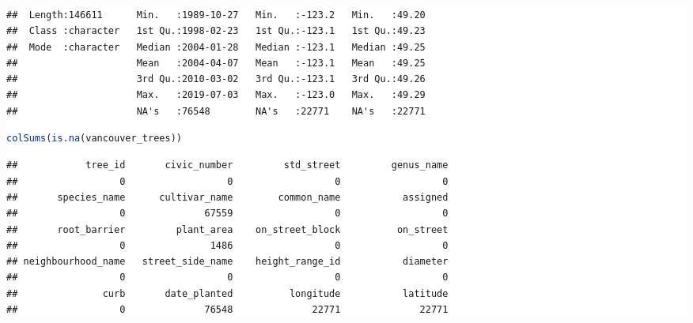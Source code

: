     ##  Length:146611      Min.   :1989-10-27   Min.   :-123.2   Min.   :49.20  
    ##  Class :character   1st Qu.:1998-02-23   1st Qu.:-123.1   1st Qu.:49.23  
    ##  Mode  :character   Median :2004-01-28   Median :-123.1   Median :49.25  
    ##                     Mean   :2004-04-07   Mean   :-123.1   Mean   :49.25  
    ##                     3rd Qu.:2010-03-02   3rd Qu.:-123.1   3rd Qu.:49.26  
    ##                     Max.   :2019-07-03   Max.   :-123.0   Max.   :49.29  
    ##                     NA's   :76548        NA's   :22771    NA's   :22771

``` r
colSums(is.na(vancouver_trees))
```

    ##            tree_id       civic_number         std_street         genus_name 
    ##                  0                  0                  0                  0 
    ##       species_name      cultivar_name        common_name           assigned 
    ##                  0              67559                  0                  0 
    ##       root_barrier         plant_area    on_street_block          on_street 
    ##                  0               1486                  0                  0 
    ## neighbourhood_name   street_side_name    height_range_id           diameter 
    ##                  0                  0                  0                  0 
    ##               curb       date_planted          longitude           latitude 
    ##                  0              76548              22771              22771
